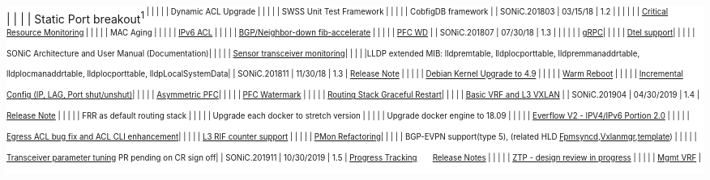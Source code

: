 |              |              |             | Static Port breakout<sup>1<sup>    |
|              |              |             | Dynamic ACL Upgrade                |
|              |              |             | SWSS Unit Test Framework           |
|              |              |             | CobfigDB framework                 |
| SONiC.201803 | 03/15/18     | 1.2         |                                    |
|              |              |             | [Critical Resource Monitoring](https://github.com/Azure/SONiC/wiki/Critical-Resource-Monitoring-High-Level-Design)       |
|              |              |             | MAC Aging                          |
|              |              |             | [IPv6 ACL](https://github.com/Azure/SONiC/blob/gh-pages/doc/ACL-enhancements-on-SONIC.docx) |
|              |              |             | [BGP/Neighbor-down fib-accelerate](https://github.com/Azure/SONiC/blob/gh-pages/doc/sonic-ecmp-acceleration.docx)   |
|              |              |             | [PFC WD](https://github.com/Azure/SONiC/wiki/PFC-Watchdog-Design)                             |
| SONiC.201807 | 07/30/18     | 1.3         |                   |
|              |              |             | [gRPC](https://github.com/Azure/SONiC/pull/207)|
|              |              |             | [Dtel support](https://github.com/Azure/SONiC/pull/182)|
|              |              |             | SONiC Architecture and User Manual (Documentation)| 
|              |              |             | [Sensor transceiver monitoring](https://github.com/Azure/SONiC/pull/202)|
|              |              |             |LLDP extended MIB: lldpremtable, lldplocporttable, lldpremmanaddrtable, lldplocmanaddrtable, lldplocporttable, lldpLocalSystemData|
| SONiC.201811 | 11/30/18     | 1.3         | [Release Note](https://github.com/Azure/SONiC/blob/master/doc/SONiC%20201811%20Release%20Note.pdf)                                   |
|              |              |             | [Debian Kernel Upgrade to 4.9](https://github.com/Azure/SONiC/wiki/Upgrading-SONiC-kernel-to-3.16.0‐5-or-later-versions)       |
|              |              |             | [Warm Reboot](https://github.com/Azure/SONiC/pull/187) |
|              |              |             | [Incremental Config (IP, LAG, Port shut/unshut)](https://github.com/Azure/SONiC/blob/7ae7106fd3106cfc9a6a60a81d3b8f5ebd9ebab5/doc/Incremental%20IP%20LAG%20Update.md)|
|              |              |             | [Asymmetric PFC](https://github.com/Azure/SONiC/wiki/Asymmetric-PFC-High-Level-Design)|
|              |              |             | [PFC Watermark](https://github.com/Azure/SONiC/blob/master/doc/watermarks_HLD.md) |
|              |              |             | [Routing Stack Graceful Restart](https://github.com/Azure/SONiC/blob/dcac72377f23521a394694214678ea4450f6f70a/doc/routing-warm-reboot/Routing_Warm_Reboot.md)|
|              |              |             | [Basic VRF and L3 VXLAN](https://github.com/Azure/SONiC/blob/master/doc/vxlan/Vxlan_hld.md)             |
| SONiC.201904 | 04/30/2019   |   1.4       | [Release Note](https://github.com/Azure/SONiC/blob/master/doc/SONiC%20201904%20Release%20Notes.md )                                  |
|              |              |             | FRR as default routing stack      |
|              |              |             | Upgrade each docker to stretch version   |
|              |              |             | Upgrade docker engine to 18.09    |
|              |              |             | [Everflow V2 - IPV4/IPv6 Portion 2.0](https://github.com/Azure/SONiC/blob/bb4f4a3a85935a38ec7f9625ef62cbe58c0998b4/doc/SONiC_EVERFLOW_IPv6.pdf)              |
|              |              |             | [Egress ACL bug fix and ACL CLI enhancement](https://github.com/Azure/SONiC/blob/dfa7e58292deb4d7b10d1e0ca73f296cd206e9d2/doc/acl/egress-acl-bug-fix-description.md)|
|              |              |             | [L3 RIF counter support](https://github.com/Azure/SONiC/pull/310 ) |
|              |              |             | [PMon Refactoring](https://github.com/Azure/SONiC/tree/master/doc/pmon)|
|              |              |             | BGP-EVPN support(type 5), (related HLD [Fpmsyncd](https://github.com/Azure/SONiC/pull/375),[Vxlanmgr](https://github.com/Azure/SONiC/pull/369),[template](https://github.com/Azure/sonic-buildimage/pull/2838/files))  |
|              |              |             | [Transceiver parameter tuning](https://github.com/Azure/SONiC/pull/328/files) PR pending on CR sign off|
| SONiC.201911 | 10/30/2019   |   1.5       |  [Progress Tracking](https://github.com/Azure/SONiC/wiki/Release-Progress-Tracking-201911) &nbsp;&nbsp; &nbsp;&nbsp; [Release Notes](https://github.com/Azure/SONiC/blob/master/doc/SONiC_201911_Release_Notes.md)  |
|              |              |             | [ZTP - design review in progress](https://github.com/Azure/SONiC/blob/master/doc/ztp/ztp.md)      |
|              |              |             | [Mgmt VRF](https://github.com/Azure/sonic-utilities/pull/463/commits/d6d14929ef1f1d27f92e4bb5db30fba8b39dcfd4)      |